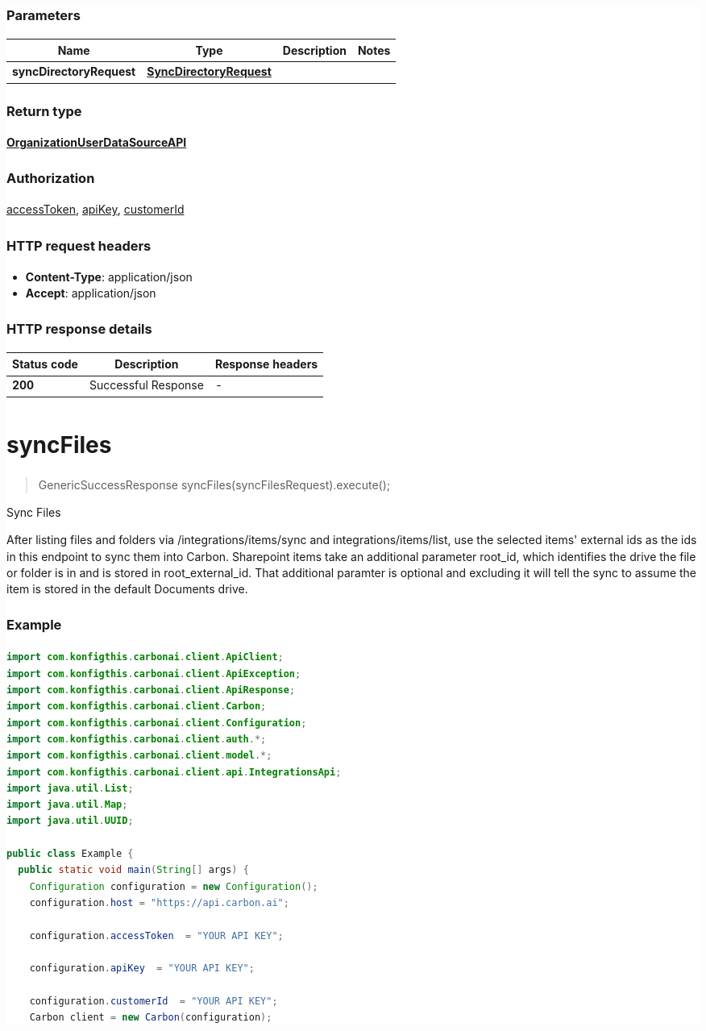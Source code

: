 ### Parameters

| Name | Type | Description  | Notes |
|------------- | ------------- | ------------- | -------------|
| **syncDirectoryRequest** | [**SyncDirectoryRequest**](SyncDirectoryRequest.md)|  | |

### Return type

[**OrganizationUserDataSourceAPI**](OrganizationUserDataSourceAPI.md)

### Authorization

[accessToken](../README.md#accessToken), [apiKey](../README.md#apiKey), [customerId](../README.md#customerId)

### HTTP request headers

 - **Content-Type**: application/json
 - **Accept**: application/json

### HTTP response details
| Status code | Description | Response headers |
|-------------|-------------|------------------|
| **200** | Successful Response |  -  |

<a name="syncFiles"></a>
# **syncFiles**
> GenericSuccessResponse syncFiles(syncFilesRequest).execute();

Sync Files

After listing files and folders via /integrations/items/sync and integrations/items/list, use the selected items&#39; external ids  as the ids in this endpoint to sync them into Carbon. Sharepoint items take an additional parameter root_id, which identifies the drive the file or folder is in and is stored in root_external_id. That additional paramter is optional and excluding it will tell the sync to assume the item is stored in the default Documents drive.

### Example
```java
import com.konfigthis.carbonai.client.ApiClient;
import com.konfigthis.carbonai.client.ApiException;
import com.konfigthis.carbonai.client.ApiResponse;
import com.konfigthis.carbonai.client.Carbon;
import com.konfigthis.carbonai.client.Configuration;
import com.konfigthis.carbonai.client.auth.*;
import com.konfigthis.carbonai.client.model.*;
import com.konfigthis.carbonai.client.api.IntegrationsApi;
import java.util.List;
import java.util.Map;
import java.util.UUID;

public class Example {
  public static void main(String[] args) {
    Configuration configuration = new Configuration();
    configuration.host = "https://api.carbon.ai";
    
    configuration.accessToken  = "YOUR API KEY";
    
    configuration.apiKey  = "YOUR API KEY";
    
    configuration.customerId  = "YOUR API KEY";
    Carbon client = new Carbon(configuration);
```